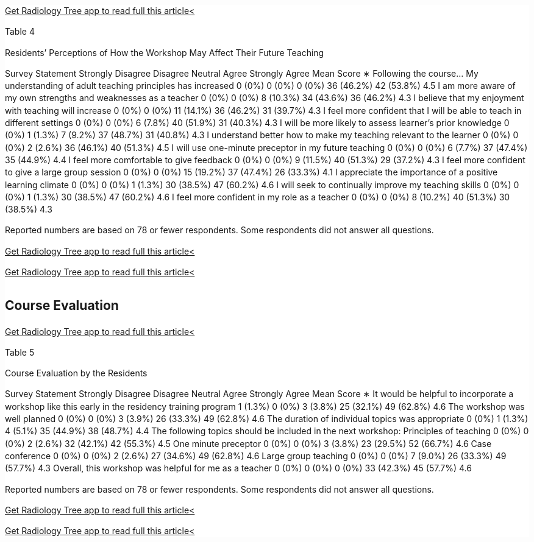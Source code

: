 [Get Radiology Tree app to read full this article<](https://clinicalpub.com/app)

Table 4


Residents’ Perceptions of How the Workshop May Affect Their Future Teaching


Survey Statement Strongly Disagree Disagree Neutral Agree Strongly Agree Mean Score  ∗  Following the course… My understanding of adult teaching principles has increased 0 (0%) 0 (0%) 0 (0%) 36 (46.2%) 42 (53.8%) 4.5 I am more aware of my own strengths and weaknesses as a teacher 0 (0%) 0 (0%) 8 (10.3%) 34 (43.6%) 36 (46.2%) 4.3 I believe that my enjoyment with teaching will increase 0 (0%) 0 (0%) 11 (14.1%) 36 (46.2%) 31 (39.7%) 4.3 I feel more confident that I will be able to teach in different settings 0 (0%) 0 (0%) 6 (7.8%) 40 (51.9%) 31 (40.3%) 4.3 I will be more likely to assess learner’s prior knowledge 0 (0%) 1 (1.3%) 7 (9.2%) 37 (48.7%) 31 (40.8%) 4.3 I understand better how to make my teaching relevant to the learner 0 (0%) 0 (0%) 2 (2.6%) 36 (46.1%) 40 (51.3%) 4.5 I will use one-minute preceptor in my future teaching 0 (0%) 0 (0%) 6 (7.7%) 37 (47.4%) 35 (44.9%) 4.4 I feel more comfortable to give feedback 0 (0%) 0 (0%) 9 (11.5%) 40 (51.3%) 29 (37.2%) 4.3 I feel more confident to give a large group session 0 (0%) 0 (0%) 15 (19.2%) 37 (47.4%) 26 (33.3%) 4.1 I appreciate the importance of a positive learning climate 0 (0%) 0 (0%) 1 (1.3%) 30 (38.5%) 47 (60.2%) 4.6 I will seek to continually improve my teaching skills 0 (0%) 0 (0%) 1 (1.3%) 30 (38.5%) 47 (60.2%) 4.6 I feel more confident in my role as a teacher 0 (0%) 0 (0%) 8 (10.2%) 40 (51.3%) 30 (38.5%) 4.3

Reported numbers are based on 78 or fewer respondents. Some respondents did not answer all questions.


[Get Radiology Tree app to read full this article<](https://clinicalpub.com/app)

[Get Radiology Tree app to read full this article<](https://clinicalpub.com/app)

## Course Evaluation

[Get Radiology Tree app to read full this article<](https://clinicalpub.com/app)

Table 5


Course Evaluation by the Residents


Survey Statement Strongly Disagree Disagree Neutral Agree Strongly Agree Mean Score  ∗  It would be helpful to incorporate a workshop like this early in the residency training program 1 (1.3%) 0 (0%) 3 (3.8%) 25 (32.1%) 49 (62.8%) 4.6 The workshop was well planned 0 (0%) 0 (0%) 3 (3.9%) 26 (33.3%) 49 (62.8%) 4.6 The duration of individual topics was appropriate 0 (0%) 1 (1.3%) 4 (5.1%) 35 (44.9%) 38 (48.7%) 4.4 The following topics should be included in the next workshop: Principles of teaching 0 (0%) 0 (0%) 2 (2.6%) 32 (42.1%) 42 (55.3%) 4.5 One minute preceptor 0 (0%) 0 (0%) 3 (3.8%) 23 (29.5%) 52 (66.7%) 4.6 Case conference 0 (0%) 0 (0%) 2 (2.6%) 27 (34.6%) 49 (62.8%) 4.6 Large group teaching 0 (0%) 0 (0%) 7 (9.0%) 26 (33.3%) 49 (57.7%) 4.3 Overall, this workshop was helpful for me as a teacher 0 (0%) 0 (0%) 0 (0%) 33 (42.3%) 45 (57.7%) 4.6

Reported numbers are based on 78 or fewer respondents. Some respondents did not answer all questions.


[Get Radiology Tree app to read full this article<](https://clinicalpub.com/app)

[Get Radiology Tree app to read full this article<](https://clinicalpub.com/app)
